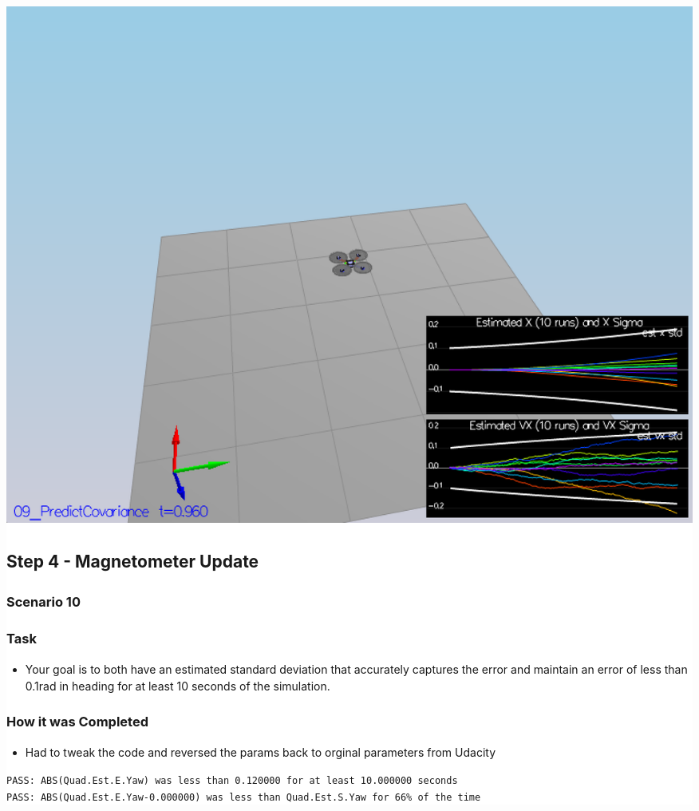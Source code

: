 ![scenario9](./img/scenario9.png)

## Step 4 - Magnetometer Update
### Scenario 10

### Task

- Your goal is to both have an estimated standard deviation that accurately captures the error and maintain an error of less than 0.1rad in heading for at least 10 seconds of the simulation.

### How it was Completed

- Had to tweak the code and reversed the params back to orginal parameters from Udacity

```
PASS: ABS(Quad.Est.E.Yaw) was less than 0.120000 for at least 10.000000 seconds
PASS: ABS(Quad.Est.E.Yaw-0.000000) was less than Quad.Est.S.Yaw for 66% of the time
```
